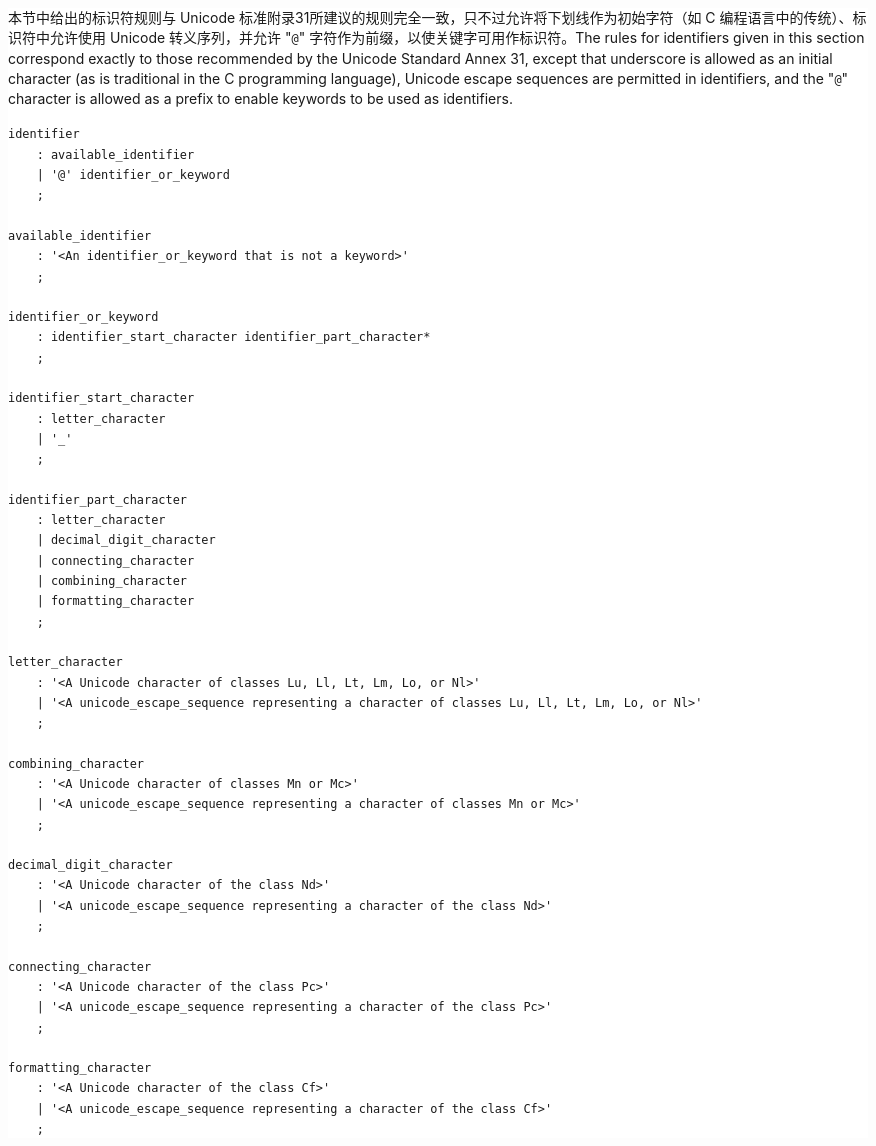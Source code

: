 <span data-ttu-id="7f51e-172">本节中给出的标识符规则与 Unicode 标准附录31所建议的规则完全一致，只不过允许将下划线作为初始字符（如 C 编程语言中的传统）、标识符中允许使用 Unicode 转义序列，并允许 "`@`" 字符作为前缀，以使关键字可用作标识符。</span><span class="sxs-lookup"><span data-stu-id="7f51e-172">The rules for identifiers given in this section correspond exactly to those recommended by the Unicode Standard Annex 31, except that underscore is allowed as an initial character (as is traditional in the C programming language), Unicode escape sequences are permitted in identifiers, and the "`@`" character is allowed as a prefix to enable keywords to be used as identifiers.</span></span>

```antlr
identifier
    : available_identifier
    | '@' identifier_or_keyword
    ;

available_identifier
    : '<An identifier_or_keyword that is not a keyword>'
    ;

identifier_or_keyword
    : identifier_start_character identifier_part_character*
    ;

identifier_start_character
    : letter_character
    | '_'
    ;

identifier_part_character
    : letter_character
    | decimal_digit_character
    | connecting_character
    | combining_character
    | formatting_character
    ;

letter_character
    : '<A Unicode character of classes Lu, Ll, Lt, Lm, Lo, or Nl>'
    | '<A unicode_escape_sequence representing a character of classes Lu, Ll, Lt, Lm, Lo, or Nl>'
    ;

combining_character
    : '<A Unicode character of classes Mn or Mc>'
    | '<A unicode_escape_sequence representing a character of classes Mn or Mc>'
    ;

decimal_digit_character
    : '<A Unicode character of the class Nd>'
    | '<A unicode_escape_sequence representing a character of the class Nd>'
    ;

connecting_character
    : '<A Unicode character of the class Pc>'
    | '<A unicode_escape_sequence representing a character of the class Pc>'
    ;

formatting_character
    : '<A Unicode character of the class Cf>'
    | '<A unicode_escape_sequence representing a character of the class Cf>'
    ;
```
